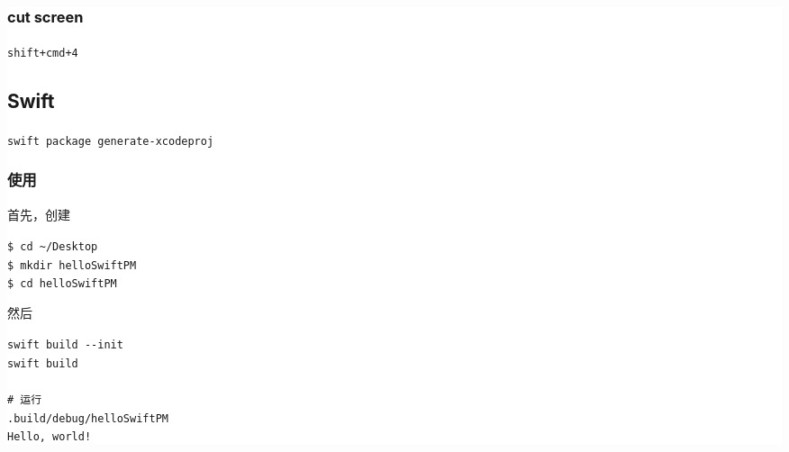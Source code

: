 ### cut screen

`shift+cmd+4`



## Swift

```bash
swift package generate-xcodeproj
```



### 使用

首先，创建

```
$ cd ~/Desktop
$ mkdir helloSwiftPM 
$ cd helloSwiftPM
```

然后

```
swift build --init
swift build

# 运行
.build/debug/helloSwiftPM
Hello, world!
```